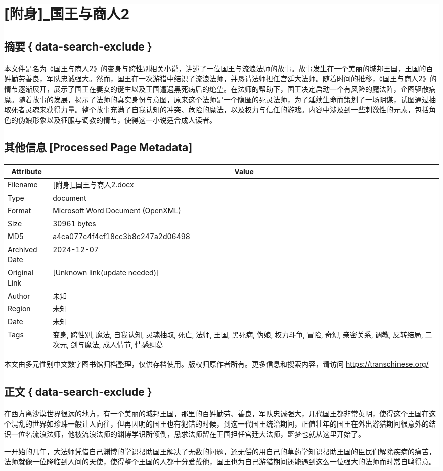 # [附身]_国王与商人2



## 摘要  { data-search-exclude }


本文件是名为《国王与商人2》的变身与跨性别相关小说，讲述了一位国王与流浪法师的故事。故事发生在一个美丽的城邦王国，王国的百姓勤劳善良，军队忠诚强大。然而，国王在一次游猎中结识了流浪法师，并恳请法师担任宫廷大法师。随着时间的推移，《国王与商人2》的情节逐渐展开，展示了国王在妻女的诞生以及王国遭遇黑死病后的绝望。在法师的帮助下，国王决定启动一个有风险的魔法阵，企图驱散病魔。随着故事的发展，揭示了法师的真实身份与意图，原来这个法师是一个隐匿的死灵法师，为了延续生命而策划了一场阴谋，试图通过抽取死者灵魂来获得力量。整个故事充满了自我认知的冲突、危险的魔法，以及权力与信任的游戏。内容中涉及到一些刺激性的元素，包括角色的伪娘形象以及征服与调教的情节，使得这一小说适合成人读者。



## 其他信息 [Processed Page Metadata]

| Attribute       | Value                                  |
|-----------------|----------------------------------------|
| Filename        | [附身]_国王与商人2.docx                             |
| Type            | document                                 |
| Format          | Microsoft Word Document (OpenXML)                               |
| Size            | 30961 bytes                           |
| MD5             | a4ca077c4f4cf18cc3b8c247a2d06498                                  |
| Archived Date   | 2024-12-07                             |
| Original Link   | [Unknown link(update needed)]                         |
| Author          | 未知                               |
| Region          | 未知                               |
| Date            | 未知                                 |
| Tags            | 变身, 跨性别, 魔法, 自我认知, 灵魂抽取, 死亡, 法师, 王国, 黑死病, 伪娘, 权力斗争, 冒险, 奇幻, 亲密关系, 调教, 反转结局, 二次元, 剑与魔法, 成人情节, 情感纠葛                                 |

本文由多元性别中文数字图书馆归档整理，仅供存档使用。版权归原作者所有。更多信息和搜索内容，请访问 <https://transchinese.org/>


## 正文 { data-search-exclude }


在西方离沙漠世界很远的地方，有一个美丽的城邦王国，那里的百姓勤劳、善良，军队忠诚强大，几代国王都非常英明，使得这个王国在这个混乱的世界如珍珠一般让人向往，但再因明的国王也有犯错的时候，到这一代国王统治期间，正值壮年的国王在外出游猎期间很意外的结识一位名流浪法师，他被流浪法师的渊博学识所倾倒，恳求法师留在王国担任宫廷大法师，噩梦也就从这里开始了。









一开始的几年，大法师凭借自己渊博的学识帮助国王解决了无数的问题，还无偿的用自己的草药学知识帮助王国的臣民们解除疾病的痛苦，法师就像一位降临到人间的天使，使得整个王国的人都十分爱戴他，国王也为自己游猎期间还能遇到这么一位强大的法师而时常自鸣得意。
